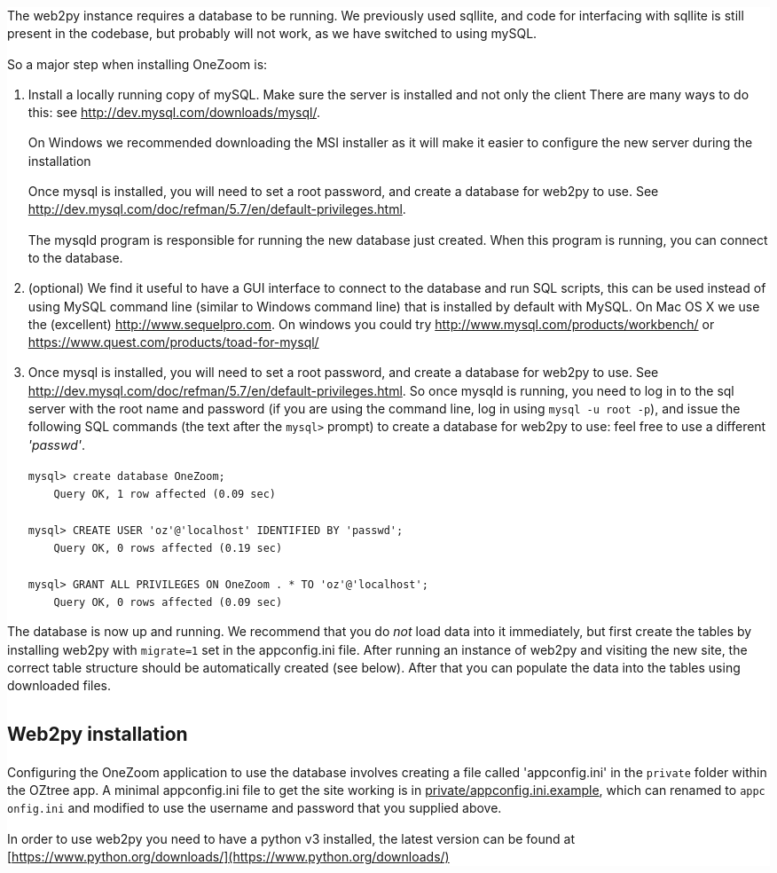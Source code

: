 The web2py instance requires a database to be running. We previously used sqllite, and code for interfacing with sqllite is still present in the codebase, but probably will not work, as we have switched to using mySQL.

So a major step when installing OneZoom is:

1. Install a locally running copy of mySQL. Make sure the server is installed and not only the client
	There are many ways to do this: see http://dev.mysql.com/downloads/mysql/.

	On Windows we recommended downloading the MSI installer as it will make it easier to configure the new server during the installation

	Once mysql is installed, you will need to set a root password, and create a database for web2py to use. See http://dev.mysql.com/doc/refman/5.7/en/default-privileges.html. 

	The mysqld program is responsible for running the new database just created. When this program is  running, you can connect to the database.

2. (optional) We find it useful to have a GUI interface to connect to the database and run SQL scripts, this can be used instead of using MySQL command line (similar to Windows command line) that is installed by default with MySQL. On Mac OS X we use the (excellent) http://www.sequelpro.com. On windows you could try http://www.mysql.com/products/workbench/ or https://www.quest.com/products/toad-for-mysql/

3. 	Once mysql is installed, you will need to set a root password, and create a database for web2py to use. See http://dev.mysql.com/doc/refman/5.7/en/default-privileges.html. So once mysqld is running, you need to log in to the sql server with the root name and password (if you are using the command line, log in using `mysql -u root -p`), and issue the following SQL commands (the text after the `mysql>` prompt) to create a database for web2py to use: feel free to use a different *'passwd'*.

	```
	mysql> create database OneZoom;
		Query OK, 1 row affected (0.09 sec)
	
	mysql> CREATE USER 'oz'@'localhost' IDENTIFIED BY 'passwd';
		Query OK, 0 rows affected (0.19 sec)
	
	mysql> GRANT ALL PRIVILEGES ON OneZoom . * TO 'oz'@'localhost';
		Query OK, 0 rows affected (0.09 sec)
	```

The database is now up and running. We recommend that you do *not* load data into it immediately, but first create the tables by installing web2py with `migrate=1` set in the appconfig.ini file. After running an instance of web2py and visiting the new site, the correct table structure should be automatically created (see below). After that you can populate the data into the tables using downloaded files.

## Web2py installation

Configuring the OneZoom application to use the database involves creating a file called 'appconfig.ini' in the `private` folder within the OZtree app. A minimal appconfig.ini file to get the site working is in [private/appconfig.ini.example](private/appconfig.ini.example), which can renamed to `appconfig.ini` and modified to use the username and password that you supplied above.

In order to use web2py you need to have a python v3 installed, the latest version can be found at
[https://www.python.org/downloads/](https://www.python.org/downloads/)
